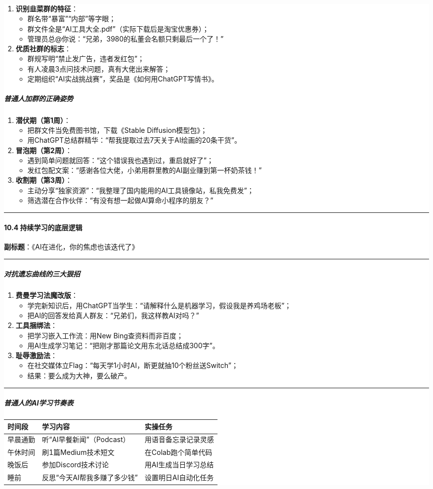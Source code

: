 1. **识别韭菜群的特征**：
   - 群名带“暴富”“内部”等字眼；
   - 群文件全是“AI工具大全.pdf”（实际下载后是淘宝优惠券）；
   - 管理员总@你说：“兄弟，3980的私董会名额只剩最后一个了！”
2. **优质社群的标志**：
   - 群规写明“禁止发广告，违者发红包”；
   - 有人凌晨3点问技术问题，真有大佬出来解答；
   - 定期组织“AI实战挑战赛”，奖品是《如何用ChatGPT写情书》。

##### **普通人加群的正确姿势**

1. **潜伏期（第1周）**：
   - 把群文件当免费图书馆，下载《Stable Diffusion模型包》；
   - 用ChatGPT总结群精华：“帮我提取过去7天关于AI绘画的20条干货”。
2. **冒泡期（第2周）**：
   - 遇到简单问题就回答：“这个错误我也遇到过，重启就好了”；
   - 发红包配文案：“感谢各位大佬，小弟用群里教的AI副业赚到第一杯奶茶钱！”
3. **收割期（第3周）**：
   - 主动分享“独家资源”：“我整理了国内能用的AI工具镜像站，私我免费发”；
   - 筛选潜在合作伙伴：“有没有想一起做AI算命小程序的朋友？”

------

#### **10.4 持续学习的底层逻辑**

**副标题**：《AI在进化，你的焦虑也该迭代了》

------

##### **对抗遗忘曲线的三大狠招**

1. **费曼学习法魔改版**：
   - 学完新知识后，用ChatGPT当学生：“请解释什么是机器学习，假设我是养鸡场老板”；
   - 把AI的回答发给真人群友：“兄弟们，我这样教AI对吗？”
2. **工具捆绑法**：
   - 把学习嵌入工作流：用New Bing查资料而非百度；
   - 用AI生成学习笔记：“把刚才那篇论文用东北话总结成300字”。
3. **耻辱激励法**：
   - 在社交媒体立Flag：“每天学1小时AI，断更就抽10个粉丝送Switch”；
   - 结果：要么成为大神，要么破产。

------

##### **普通人的AI学习节奏表**

| 时间段   | 学习内容                     | 实操任务             |
| :------- | :--------------------------- | :------------------- |
| 早晨通勤 | 听“AI早餐新闻”（Podcast）    | 用语音备忘录记录灵感 |
| 午休时间 | 刷1篇Medium技术短文          | 在Colab跑个简单代码  |
| 晚饭后   | 参加Discord技术讨论          | 用AI生成当日学习总结 |
| 睡前     | 反思“今天AI帮我多赚了多少钱” | 设置明日AI自动化任务 |
